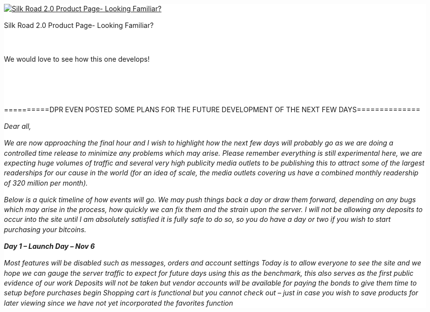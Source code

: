 <div id="attachment_1193" style="width: 699px" class="wp-caption aligncenter"><a href="/imgs/2013/11/silkroad20product.jpg"><img class="size-full wp-image-1193" alt="Silk Road 2.0 Product Page- Looking Familiar?" src="/imgs/2013/11/silkroad20product.jpg" width="689" height="553" srcset="/imgs/2013/11/silkroad20product.jpg 872w, /imgs/2013/11/silkroad20product-300x241.jpg 300w" sizes="(max-width: 689px) 100vw, 689px"/></a><p class="wp-caption-text">Silk Road 2.0 Product Page- Looking Familiar?</p></div>
<p>&nbsp;</p>
<p>We would love to see how this one develops!</p>
<p>&nbsp;</p>
<p>&nbsp;</p>
<p>==========DPR EVEN POSTED SOME PLANS FOR THE FUTURE DEVELOPMENT OF THE NEXT FEW DAYS==============</p>
<div>
<div>
<p><em>Dear all,</em></p>
<p><em>We are now approaching the final hour and I wish to highlight how the next few days will probably go as we are doing a controlled time release to minimize any problems which may arise. Please remember everything is still experimental here, we are expecting huge volumes of traffic and several very high publicity media outlets to be publishing this to attract some of the largest readerships for our cause in the world (for an idea of scale, the media outlets covering us have a combined monthly readership of 320 million per month).</em></p>
<p><em>Below is a quick timeline of how events will go. We may push things back a day or draw them forward, depending on any bugs which may arise in the process, how quickly we can fix them and the strain upon the server. I will not be allowing any deposits to occur into the site until I am absolutely satisfied it is fully safe to do so, so you do have a day or two if you wish to start purchasing your bitcoins.</em></p>
<p><em><strong>Day 1 &#8211; Launch Day &#8211; Nov 6</strong></em></p>
<p><em>Most features will be disabled such as messages, orders and account settings Today is to allow everyone to see the site and we hope we can gauge the server traffic to expect for future days using this as the benchmark, this also serves as the first public evidence of our work Deposits will not be taken but vendor accounts will be available for paying the bonds to give them time to setup before purchases begin Shopping cart is functional but you cannot check out &#8211; just in case you wish to save products for later viewing since we have not yet incorporated the favorites function</em></p>